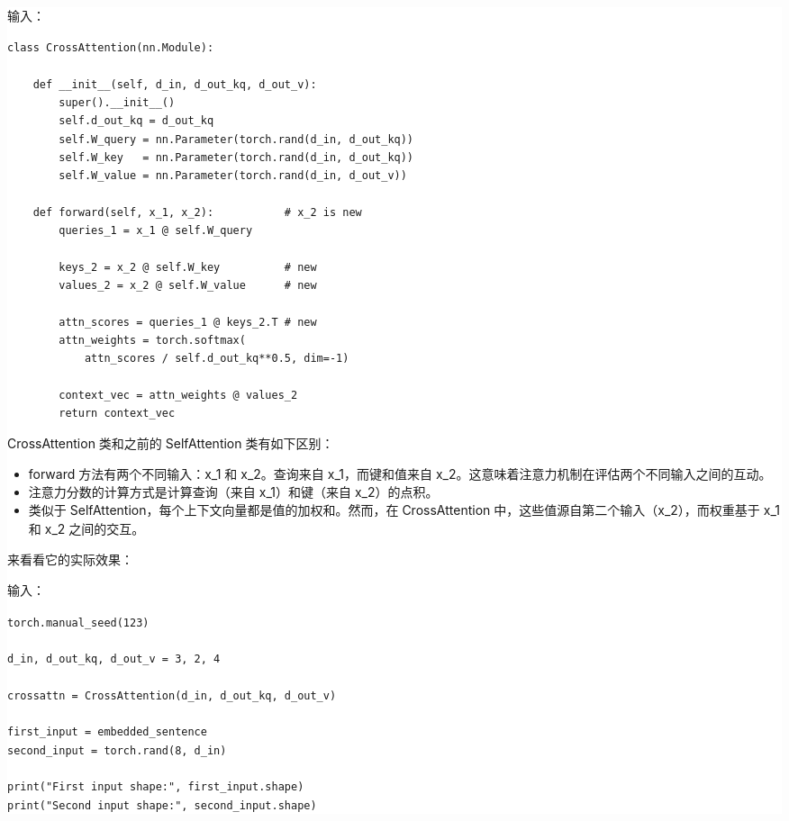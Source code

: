 
输入：



```plain
class CrossAttention(nn.Module):

    def __init__(self, d_in, d_out_kq, d_out_v):
        super().__init__()
        self.d_out_kq = d_out_kq
        self.W_query = nn.Parameter(torch.rand(d_in, d_out_kq))
        self.W_key   = nn.Parameter(torch.rand(d_in, d_out_kq))
        self.W_value = nn.Parameter(torch.rand(d_in, d_out_v))

    def forward(self, x_1, x_2):           # x_2 is new
        queries_1 = x_1 @ self.W_query

        keys_2 = x_2 @ self.W_key          # new
        values_2 = x_2 @ self.W_value      # new

        attn_scores = queries_1 @ keys_2.T # new 
        attn_weights = torch.softmax(
            attn_scores / self.d_out_kq**0.5, dim=-1)

        context_vec = attn_weights @ values_2
        return context_vec
```



CrossAttention 类和之前的 SelfAttention 类有如下区别：



+  forward 方法有两个不同输入：x_1 和 x_2。查询来自 x_1，而键和值来自 x_2。这意味着注意力机制在评估两个不同输入之间的互动。 
+  注意力分数的计算方式是计算查询（来自 x_1）和键（来自 x_2）的点积。 
+  类似于 SelfAttention，每个上下文向量都是值的加权和。然而，在 CrossAttention 中，这些值源自第二个输入（x_2），而权重基于 x_1 和 x_2 之间的交互。 



来看看它的实际效果：



输入：



```plain
torch.manual_seed(123)

d_in, d_out_kq, d_out_v = 3, 2, 4

crossattn = CrossAttention(d_in, d_out_kq, d_out_v)

first_input = embedded_sentence
second_input = torch.rand(8, d_in)

print("First input shape:", first_input.shape)
print("Second input shape:", second_input.shape)
```
